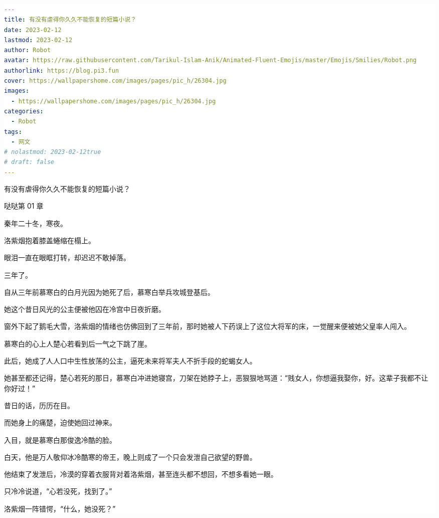 ```yaml
---
title: 有没有虐得你久久不能恢复的短篇小说？
date: 2023-02-12
lastmod: 2023-02-12
author: Robot
avatar: https://raw.githubusercontent.com/Tarikul-Islam-Anik/Animated-Fluent-Emojis/master/Emojis/Smilies/Robot.png
authorlink: https://blog.pi3.fun
cover: https://wallpapershome.com/images/pages/pic_h/26304.jpg
images:
  - https://wallpapershome.com/images/pages/pic_h/26304.jpg
categories:
  - Robot
tags:
  - 网文
# nolastmod: 2023-02-12true
# draft: false
---
```




有没有虐得你久久不能恢复的短篇小说？

哒哒第 01 章

秦年二十冬，寒夜。

洛紫烟抱着膝盖蜷缩在榻上。

眼泪一直在眼眶打转，却迟迟不敢掉落。

三年了。

自从三年前慕寒白的白月光因为她死了后，慕寒白举兵攻城登基后。

她这个昔日风光的公主便被他囚在冷宫中日夜折磨。

窗外下起了鹅毛大雪，洛紫烟的情绪也仿佛回到了三年前，那时她被人下药误上了这位大将军的床，一觉醒来便被她父皇率人闯入。

慕寒白的心上人楚心若看到后一气之下跳了崖。

此后，她成了人人口中生性放荡的公主，逼死未来将军夫人不折手段的蛇蝎女人。

她甚至都还记得，楚心若死的那日，慕寒白冲进她寝宫，刀架在她脖子上，恶狠狠地骂道：“贱女人，你想逼我娶你，好。这辈子我都不让你好过！”

昔日的话，历历在目。

而她身上的痛楚，迫使她回过神来。

入目，就是慕寒白那俊逸冷酷的脸。

白天，他是万人敬仰冰冷酷寒的帝王，晚上则成了一个只会发泄自己欲望的野兽。

他结束了发泄后，冷漠的穿着衣服背对着洛紫烟，甚至连头都不想回，不想多看她一眼。

只冷冷说道，“心若没死，找到了。”

洛紫烟一阵错愕，“什么，她没死？”
